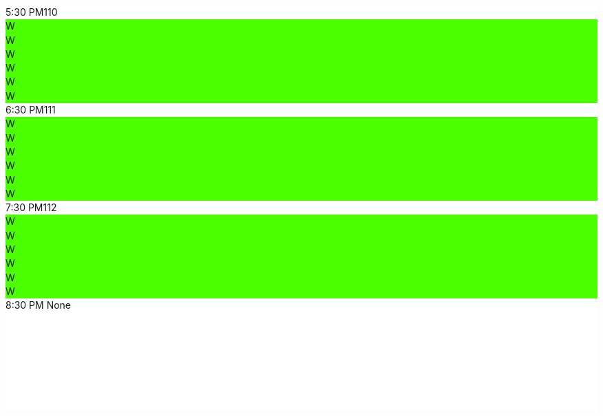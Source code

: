   <td style="text-align: right;">5:30 PM</td><td style="text-align: right;">110</td>
  <td><div style="padding: 0px; margin: 0px; width: 100%; height: 100%; background-color: #4cff00;">W</div></td>
  <td><div style="padding: 0px; margin: 0px; width: 100%; height: 100%; background-color: #4cff00;">W</div></td>
  <td><div style="padding: 0px; margin: 0px; width: 100%; height: 100%; background-color: #4cff00;">W</div></td>
  <td><div style="padding: 0px; margin: 0px; width: 100%; height: 100%; background-color: #4cff00;">W</div></td>
  <td><div style="padding: 0px; margin: 0px; width: 100%; height: 100%; background-color: #4cff00;">W</div></td>
  <td><div style="padding: 0px; margin: 0px; width: 100%; height: 100%; background-color: #4cff00;">W</div></td>
  <td><div style="padding: 0px; margin: 0px; width: 100%; height: 100%; "></div></td></tr>
<tr>
  <td style="text-align: right;">6:30 PM</td><td style="text-align: right;">111</td>
  <td><div style="padding: 0px; margin: 0px; width: 100%; height: 100%; background-color: #4cff00;">W</div></td>
  <td><div style="padding: 0px; margin: 0px; width: 100%; height: 100%; background-color: #4cff00;">W</div></td>
  <td><div style="padding: 0px; margin: 0px; width: 100%; height: 100%; background-color: #4cff00;">W</div></td>
  <td><div style="padding: 0px; margin: 0px; width: 100%; height: 100%; background-color: #4cff00;">W</div></td>
  <td><div style="padding: 0px; margin: 0px; width: 100%; height: 100%; background-color: #4cff00;">W</div></td>
  <td><div style="padding: 0px; margin: 0px; width: 100%; height: 100%; background-color: #4cff00;">W</div></td>
  <td><div style="padding: 0px; margin: 0px; width: 100%; height: 100%; "></div></td></tr>
<tr>
  <td style="text-align: right;">7:30 PM</td><td style="text-align: right;">112</td>
  <td><div style="padding: 0px; margin: 0px; width: 100%; height: 100%; background-color: #4cff00;">W</div></td>
  <td><div style="padding: 0px; margin: 0px; width: 100%; height: 100%; background-color: #4cff00;">W</div></td>
  <td><div style="padding: 0px; margin: 0px; width: 100%; height: 100%; background-color: #4cff00;">W</div></td>
  <td><div style="padding: 0px; margin: 0px; width: 100%; height: 100%; background-color: #4cff00;">W</div></td>
  <td><div style="padding: 0px; margin: 0px; width: 100%; height: 100%; background-color: #4cff00;">W</div></td>
  <td><div style="padding: 0px; margin: 0px; width: 100%; height: 100%; background-color: #4cff00;">W</div></td>
  <td><div style="padding: 0px; margin: 0px; width: 100%; height: 100%; "></div></td></tr>
<tr>
  <td style="text-align: right;">8:30 PM</td>
  <td style="text-align: right;">None</td>
  <td><div style="padding: 0px; margin: 0px; width: 100%; height: 100%; ">&nbsp;</div></td>
  <td><div style="padding: 0px; margin: 0px; width: 100%; height: 100%; ">&nbsp;</div>
  </td><td><div style="padding: 0px; margin: 0px; width: 100%; height: 100%; ">&nbsp;</div></td>
  <td><div style="padding: 0px; margin: 0px; width: 100%; height: 100%; ">&nbsp;</div></td>
  <td><div style="padding: 0px; margin: 0px; width: 100%; height: 100%; ">&nbsp;</div></td>
  <td><div style="padding: 0px; margin: 0px; width: 100%; height: 100%; ">&nbsp;</div></td>
  <td><div style="padding: 0px; margin: 0px; width: 100%; height: 100%; ">&nbsp;</div></td></tr>
</table>
